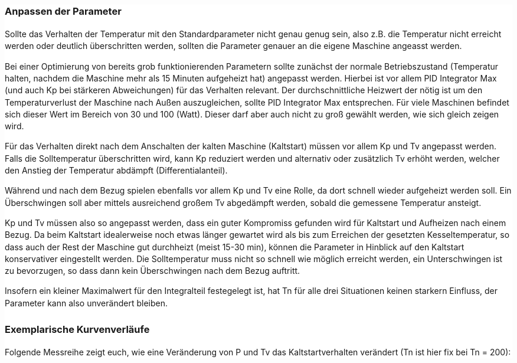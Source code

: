 ### Anpassen der Parameter

Sollte das Verhalten der Temperatur mit den Standardparameter nicht genau genug sein, also z.B. die Temperatur nicht erreicht werden oder deutlich überschritten werden, sollten die Parameter genauer an die eigene Maschine angeasst werden.

Bei einer Optimierung von bereits grob funktionierenden Parametern sollte zunächst der normale Betriebszustand (Temperatur halten, nachdem die Maschine mehr als 15 Minuten aufgeheizt hat) angepasst werden.
Hierbei ist vor allem PID Integrator Max (und auch Kp bei stärkeren Abweichungen) für das Verhalten relevant. Der durchschnittliche Heizwert der nötig ist um den Temperaturverlust der Maschine nach Außen auszugleichen, sollte PID Integrator Max entsprechen. Für viele Maschinen befindet sich dieser Wert im Bereich von 30 und 100 (Watt).
Dieser darf aber auch nicht zu groß gewählt werden, wie sich gleich zeigen wird.

Für das Verhalten direkt nach dem Anschalten der kalten Maschine (Kaltstart) müssen vor allem Kp und Tv angepasst werden. Falls die Solltemperatur überschritten wird, kann Kp reduziert werden und alternativ oder zusätzlich Tv erhöht werden, welcher den Anstieg der Temperatur abdämpft (Differentialanteil).

Während und nach dem Bezug spielen ebenfalls vor allem Kp und Tv eine Rolle, da dort schnell wieder aufgeheizt werden soll. Ein Überschwingen soll aber mittels ausreichend großem Tv abgedämpft werden, sobald die gemessene Temperatur ansteigt.

Kp und Tv müssen also so angepasst werden, dass ein guter Kompromiss gefunden wird für Kaltstart und Aufheizen nach einem Bezug. Da beim Kaltstart idealerweise noch etwas länger gewartet wird als bis zum Erreichen der gesetzten Kesseltemperatur, so dass auch der Rest der Maschine gut durchheizt (meist 15-30 min), können die Parameter in Hinblick auf den Kaltstart konservativer eingestellt werden. Die Solltemperatur muss nicht so schnell wie möglich erreicht werden, ein Unterschwingen ist zu bevorzugen, so dass dann kein Überschwingen nach dem Bezug auftritt.

Insofern ein kleiner Maximalwert für den Integralteil festegelegt ist, hat Tn für alle drei Situationen keinen starkern Einfluss, der Parameter kann also unverändert bleiben.

### Exemplarische Kurvenverläufe

Folgende Messreihe zeigt euch, wie eine Veränderung von P und Tv das Kaltstartverhalten verändert (Tn ist hier fix bei Tn = 200):